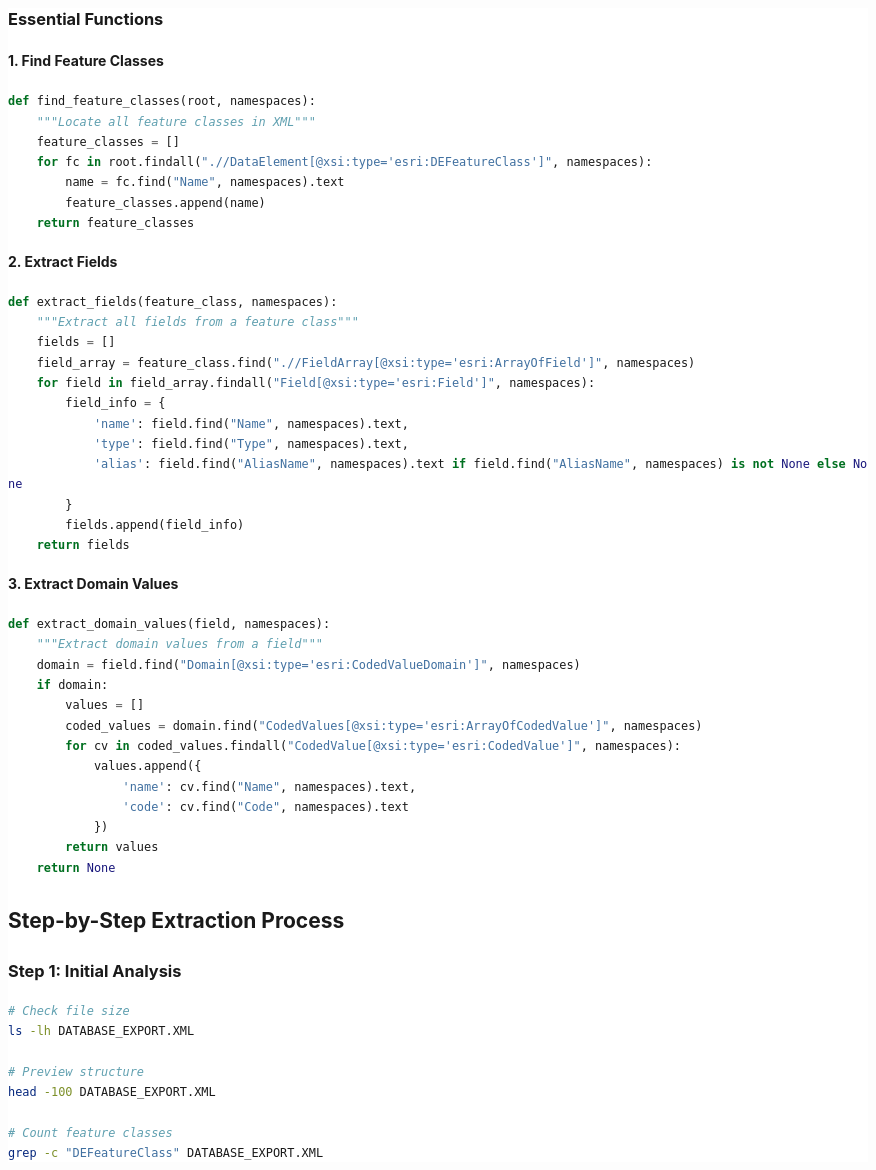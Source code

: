 
### Essential Functions

#### 1. Find Feature Classes
```python
def find_feature_classes(root, namespaces):
    """Locate all feature classes in XML"""
    feature_classes = []
    for fc in root.findall(".//DataElement[@xsi:type='esri:DEFeatureClass']", namespaces):
        name = fc.find("Name", namespaces).text
        feature_classes.append(name)
    return feature_classes
```

#### 2. Extract Fields
```python
def extract_fields(feature_class, namespaces):
    """Extract all fields from a feature class"""
    fields = []
    field_array = feature_class.find(".//FieldArray[@xsi:type='esri:ArrayOfField']", namespaces)
    for field in field_array.findall("Field[@xsi:type='esri:Field']", namespaces):
        field_info = {
            'name': field.find("Name", namespaces).text,
            'type': field.find("Type", namespaces).text,
            'alias': field.find("AliasName", namespaces).text if field.find("AliasName", namespaces) is not None else None
        }
        fields.append(field_info)
    return fields
```

#### 3. Extract Domain Values
```python
def extract_domain_values(field, namespaces):
    """Extract domain values from a field"""
    domain = field.find("Domain[@xsi:type='esri:CodedValueDomain']", namespaces)
    if domain:
        values = []
        coded_values = domain.find("CodedValues[@xsi:type='esri:ArrayOfCodedValue']", namespaces)
        for cv in coded_values.findall("CodedValue[@xsi:type='esri:CodedValue']", namespaces):
            values.append({
                'name': cv.find("Name", namespaces).text,
                'code': cv.find("Code", namespaces).text
            })
        return values
    return None
```

## Step-by-Step Extraction Process

### Step 1: Initial Analysis
```bash
# Check file size
ls -lh DATABASE_EXPORT.XML

# Preview structure
head -100 DATABASE_EXPORT.XML

# Count feature classes
grep -c "DEFeatureClass" DATABASE_EXPORT.XML
```
